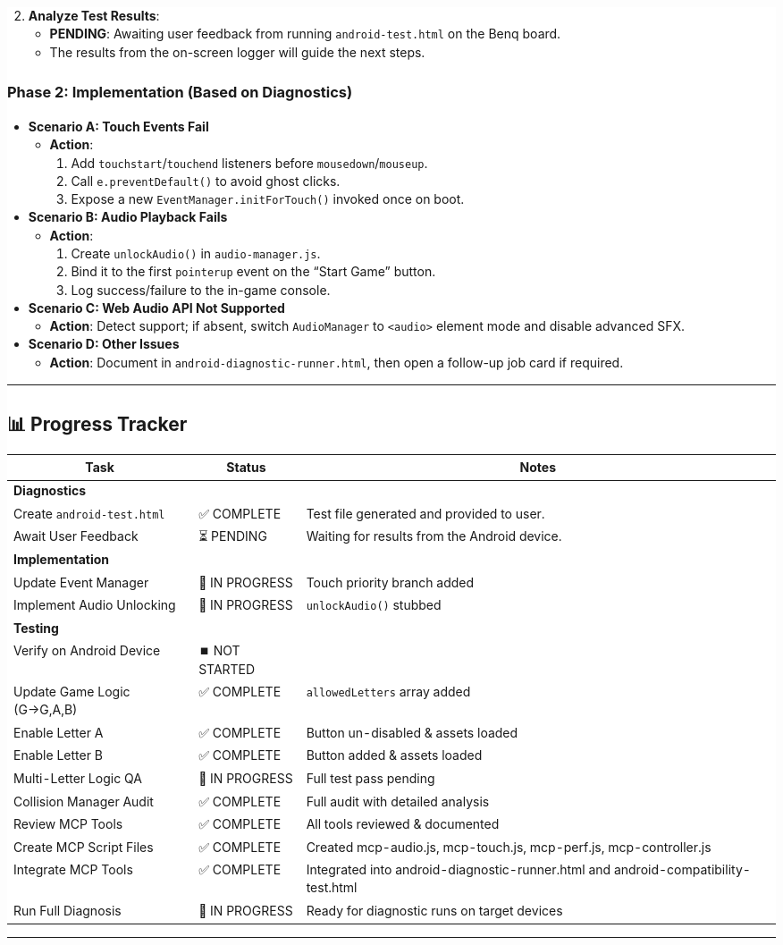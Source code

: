 2.  **Analyze Test Results**:
    - **PENDING**: Awaiting user feedback from running `android-test.html` on the Benq board.
    - The results from the on-screen logger will guide the next steps.

### **Phase 2: Implementation (Based on Diagnostics)**

- **Scenario A: Touch Events Fail**
  - **Action**:  
    1. Add `touchstart`/`touchend` listeners before `mousedown`/`mouseup`.  
    2. Call `e.preventDefault()` to avoid ghost clicks.  
    3. Expose a new `EventManager.initForTouch()` invoked once on boot.
- **Scenario B: Audio Playback Fails**
  - **Action**:  
    1. Create `unlockAudio()` in `audio-manager.js`.  
    2. Bind it to the first `pointerup` event on the “Start Game” button.  
    3. Log success/failure to the in-game console.
- **Scenario C: Web Audio API Not Supported**
  - **Action**: Detect support; if absent, switch `AudioManager` to `<audio>` element mode and disable advanced SFX.
- **Scenario D: Other Issues**
  - **Action**: Document in `android-diagnostic-runner.html`, then open a follow-up job card if required.

---

## 📊 **Progress Tracker**

| Task | Status | Notes |
|------|--------|-------|
| **Diagnostics** | | |
| Create `android-test.html` | ✅ COMPLETE | Test file generated and provided to user. |
| Await User Feedback | ⏳ PENDING | Waiting for results from the Android device. |
| **Implementation** | | |
| Update Event Manager | 🚧 IN PROGRESS | Touch priority branch added |
| Implement Audio Unlocking | 🚧 IN PROGRESS | `unlockAudio()` stubbed |
| **Testing** | | |
| Verify on Android Device | ⏹️ NOT STARTED | |
| Update Game Logic (G→G,A,B) | ✅ COMPLETE | `allowedLetters` array added |
| Enable Letter A | ✅ COMPLETE | Button un-disabled & assets loaded |
| Enable Letter B | ✅ COMPLETE | Button added & assets loaded |
| Multi-Letter Logic QA | 🚧 IN PROGRESS | Full test pass pending |
| Collision Manager Audit | ✅ COMPLETE | Full audit with detailed analysis |
| Review MCP Tools | ✅ COMPLETE | All tools reviewed & documented |
| Create MCP Script Files | ✅ COMPLETE | Created mcp-audio.js, mcp-touch.js, mcp-perf.js, mcp-controller.js |
| Integrate MCP Tools | ✅ COMPLETE | Integrated into android-diagnostic-runner.html and android-compatibility-test.html |
| Run Full Diagnosis | 🚧 IN PROGRESS | Ready for diagnostic runs on target devices |

---  